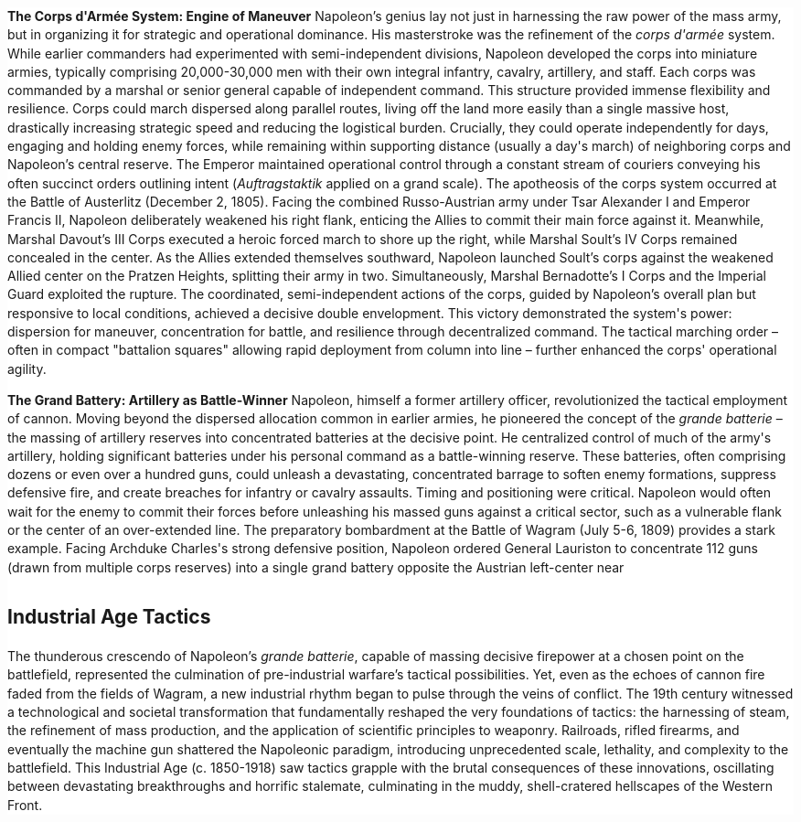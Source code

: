 **The Corps d'Armée System: Engine of Maneuver**
Napoleon’s genius lay not just in harnessing the raw power of the mass army, but in organizing it for strategic and operational dominance. His masterstroke was the refinement of the *corps d'armée* system. While earlier commanders had experimented with semi-independent divisions, Napoleon developed the corps into miniature armies, typically comprising 20,000-30,000 men with their own integral infantry, cavalry, artillery, and staff. Each corps was commanded by a marshal or senior general capable of independent command. This structure provided immense flexibility and resilience. Corps could march dispersed along parallel routes, living off the land more easily than a single massive host, drastically increasing strategic speed and reducing the logistical burden. Crucially, they could operate independently for days, engaging and holding enemy forces, while remaining within supporting distance (usually a day's march) of neighboring corps and Napoleon’s central reserve. The Emperor maintained operational control through a constant stream of couriers conveying his often succinct orders outlining intent (*Auftragstaktik* applied on a grand scale). The apotheosis of the corps system occurred at the Battle of Austerlitz (December 2, 1805). Facing the combined Russo-Austrian army under Tsar Alexander I and Emperor Francis II, Napoleon deliberately weakened his right flank, enticing the Allies to commit their main force against it. Meanwhile, Marshal Davout’s III Corps executed a heroic forced march to shore up the right, while Marshal Soult’s IV Corps remained concealed in the center. As the Allies extended themselves southward, Napoleon launched Soult’s corps against the weakened Allied center on the Pratzen Heights, splitting their army in two. Simultaneously, Marshal Bernadotte’s I Corps and the Imperial Guard exploited the rupture. The coordinated, semi-independent actions of the corps, guided by Napoleon’s overall plan but responsive to local conditions, achieved a decisive double envelopment. This victory demonstrated the system's power: dispersion for maneuver, concentration for battle, and resilience through decentralized command. The tactical marching order – often in compact "battalion squares" allowing rapid deployment from column into line – further enhanced the corps' operational agility.

**The Grand Battery: Artillery as Battle-Winner**
Napoleon, himself a former artillery officer, revolutionized the tactical employment of cannon. Moving beyond the dispersed allocation common in earlier armies, he pioneered the concept of the *grande batterie* – the massing of artillery reserves into concentrated batteries at the decisive point. He centralized control of much of the army's artillery, holding significant batteries under his personal command as a battle-winning reserve. These batteries, often comprising dozens or even over a hundred guns, could unleash a devastating, concentrated barrage to soften enemy formations, suppress defensive fire, and create breaches for infantry or cavalry assaults. Timing and positioning were critical. Napoleon would often wait for the enemy to commit their forces before unleashing his massed guns against a critical sector, such as a vulnerable flank or the center of an over-extended line. The preparatory bombardment at the Battle of Wagram (July 5-6, 1809) provides a stark example. Facing Archduke Charles's strong defensive position, Napoleon ordered General Lauriston to concentrate 112 guns (drawn from multiple corps reserves) into a single grand battery opposite the Austrian left-center near

## Industrial Age Tactics

The thunderous crescendo of Napoleon’s *grande batterie*, capable of massing decisive firepower at a chosen point on the battlefield, represented the culmination of pre-industrial warfare’s tactical possibilities. Yet, even as the echoes of cannon fire faded from the fields of Wagram, a new industrial rhythm began to pulse through the veins of conflict. The 19th century witnessed a technological and societal transformation that fundamentally reshaped the very foundations of tactics: the harnessing of steam, the refinement of mass production, and the application of scientific principles to weaponry. Railroads, rifled firearms, and eventually the machine gun shattered the Napoleonic paradigm, introducing unprecedented scale, lethality, and complexity to the battlefield. This Industrial Age (c. 1850-1918) saw tactics grapple with the brutal consequences of these innovations, oscillating between devastating breakthroughs and horrific stalemate, culminating in the muddy, shell-cratered hellscapes of the Western Front.
